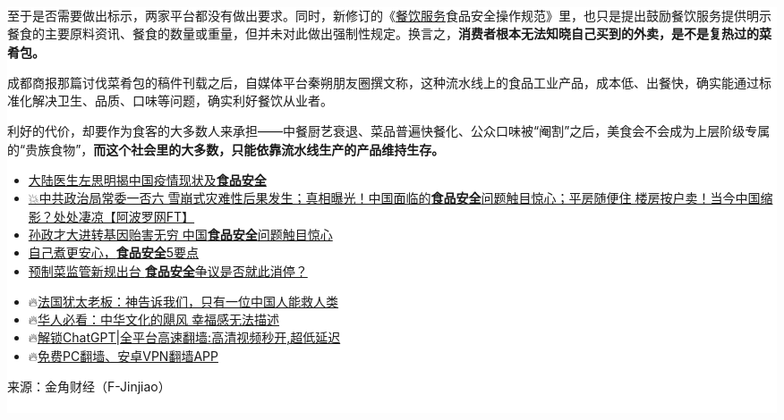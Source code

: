 <p>至于是否需要做出标示，两家平台都没有做出要求。同时，新修订的《<a href="https://www.bannedbook.org/bnews/tag/%E9%A4%90%E9%A5%AE%E6%9C%8D%E5%8A%A1/" class="st_tag internal_tag" rel="tag" title="标签 餐饮服务 下的日志">餐饮服务</a>食品安全操作规范》里，也只是提出鼓励餐饮服务提供明示餐食的主要原料资讯、餐食的数量或重量，但并未对此做出强制性规定。换言之，<strong>消费者根本无法知晓自己买到的外卖，是不是复热过的菜肴包。</strong></p> <p>成都商报那篇讨伐菜肴包的稿件刊载之后，自媒体平台秦朔朋友圈撰文称，这种流水线上的食品工业产品，成本低、出餐快，确实能通过标准化解决卫生、品质、口味等问题，确实利好餐饮从业者。</p>  <p>利好的代价，却要作为食客的大多数人来承担——中餐厨艺衰退、菜品普遍快餐化、公众口味被“阉割”之后，美食会不会成为上层阶级专属的“贵族食物”，<strong>而这个社会里的大多数，只能依靠流水线生产的产品维持生存。</strong></p> <ul class='op-related-articles' title='相关阅读'> <li><a href='https://www.bannedbook.org/bnews/cbnews/20240520/2038921.html' target='_blank'>大陆医生左思明揭中国疫情现状及<b>食品安全</b></a></li> <li><a href='https://www.bannedbook.org/bnews/bannedvideo/20240423/2028105.html' target='_blank'>💥中共政治局常委一否六 雪崩式灾难性后果发生；真相曝光！中国面临的<b>食品安全</b>问题触目惊心；平房随便住 楼房按户卖！当今中国缩影？处处凄凉【阿波罗网FT】</a></li> <li><a href='https://www.bannedbook.org/bnews/ccpdope/20240422/2027798.html' target='_blank'>孙政才大进转基因贻害无穷 中国<b>食品安全</b>问题触目惊心</a></li> <li><a href='https://www.bannedbook.org/bnews/baitai/20240401/2019772.html' target='_blank'>自己煮更安心，<b>食品安全</b>5要点</a></li> <li><a href='https://www.bannedbook.org/bnews/headline/20240327/2017633.html' target='_blank'>预制菜监管新规出台 <b>食品安全</b>争议是否就此消停？</a></li> </ul> <ul class="texttj"> <li>🔥<a href="https://www.bannedbook.org/bnews/ssgc/20230219/1850782.html" target="_blank">法国犹太老板：神告诉我们，只有一位中国人能救人类</a></li> <li>🔥<a href="https://www.bannedbook.org/bnews/comments/20220220/1694796.html" target="_blank">华人必看：中华文化的飓风 幸福感无法描述</a></li> <li>🔥<a href="https://github.com/bannedbook/fanqiang/wiki/V2ray%E6%9C%BA%E5%9C%BA" target="_blank">解锁ChatGPT|全平台高速翻墙:高清视频秒开,超低延迟</a></li> <li>🔥<a href="https://github.com/bannedbook/fanqiang/wiki/%E7%A6%81%E9%97%BB%E7%BD%91%E5%AE%89%E5%8D%93%E7%BF%BB%E5%A2%99%E6%96%B0%E9%97%BBAPP" target="_blank">免费PC翻墙、安卓VPN翻墙APP</a></li> </ul><p class="src-info">来源：金角财经（F-Jinjiao） </p><a name='sharetosocial'></a> <div style="margin-bottom:5px;padding-bottom:5px;clear:both"> <div id="archive-pix-1" class="banner-ads">  <div id="27602x728x90x621x_ADSLOT1" clicktrack="%%CLICK_URL_ESC%%"></div>   </div> <div id="archive-pix-2" class="banner-ads">  <div id="27556x300x250x621x_ADSLOT1" clicktrack="%%CLICK_URL_ESC%%" style="margin:0 auto;text-align:center"></div>   </div> </div>  <div id="archive-pix-1" class="banner-ads">  <div id="27603x728x90x621x_ADSLOT1" clicktrack="%%CLICK_URL_ESC%%"></div>   </div> </div> 